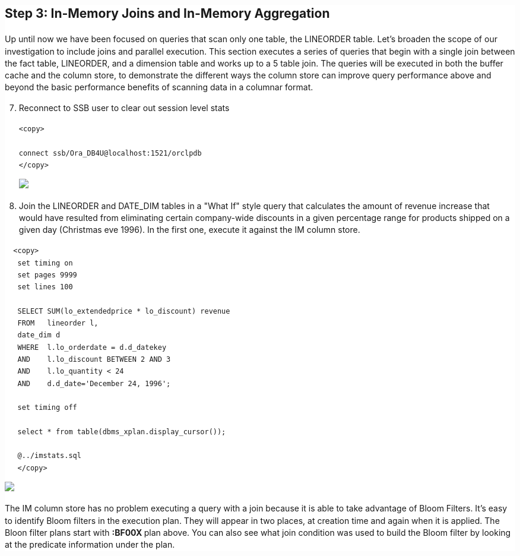 ## Step 3: In-Memory Joins and In-Memory Aggregation

Up until now we have been focused on queries that scan only one table, the LINEORDER table. Let’s broaden the scope of our investigation to include joins and parallel execution. This section executes a series of queries that begin with a single join between the  fact table, LINEORDER, and a dimension table and works up to a 5 table join. The queries will be executed in both the buffer cache and the column store, to demonstrate the different ways the column store can improve query performance above and beyond the basic performance benefits of scanning data in a columnar format.

7. Reconnect to SSB user to clear out session level stats

   ````
   <copy>

   connect ssb/Ora_DB4U@localhost:1521/orclpdb
   </copy>    
   ````

   ![](images/num1.png)

8. Join the LINEORDER and DATE_DIM tables in a "What If" style query that calculates the amount of revenue increase that would have resulted from eliminating certain company-wide discounts in a given percentage range for products shipped on a given day (Christmas eve 1996).  In the first one, execute it against the IM column store.  

````
  <copy>
   set timing on
   set pages 9999
   set lines 100

   SELECT SUM(lo_extendedprice * lo_discount) revenue
   FROM   lineorder l,
   date_dim d
   WHERE  l.lo_orderdate = d.d_datekey
   AND    l.lo_discount BETWEEN 2 AND 3
   AND    l.lo_quantity < 24
   AND    d.d_date='December 24, 1996';

   set timing off

   select * from table(dbms_xplan.display_cursor());

   @../imstats.sql
   </copy>
````

   ![](images/num2.png)

   The IM column store has no problem executing a query with a join because it is able to take advantage of Bloom Filters.  It’s easy to identify Bloom filters in the execution plan. They will appear in two places, at creation time and again when it is applied. The Bloon filter plans start with <b> :BF00X </b> plan above. You can also see what join condition was used to build the Bloom filter by looking at the predicate information under the plan.
